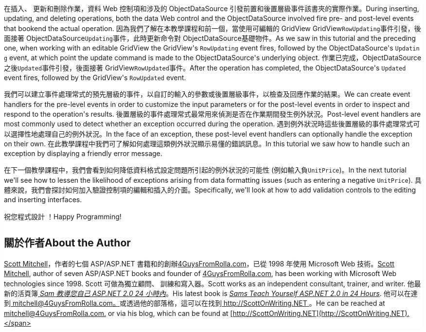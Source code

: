 <span data-ttu-id="d76c2-239">在插入、 更新和刪除作業，資料 Web 控制項和涉及的 ObjectDataSource 引發前置和後置層級事件該書夾的實際作業。</span><span class="sxs-lookup"><span data-stu-id="d76c2-239">During inserting, updating, and deleting operations, both the data Web control and the ObjectDataSource involved fire pre- and post-level events that bookend the actual operation.</span></span> <span data-ttu-id="d76c2-240">因為我們了解在本教學課程和前一個，當使用可編輯的 GridView GridView`RowUpdating`事件引發，後面接著 ObjectDataSource`Updating`事件，此時更新命令對 ObjectDataSource基礎物件。</span><span class="sxs-lookup"><span data-stu-id="d76c2-240">As we saw in this tutorial and the preceding one, when working with an editable GridView the GridView's `RowUpdating` event fires, followed by the ObjectDataSource's `Updating` event, at which point the update command is made to the ObjectDataSource's underlying object.</span></span> <span data-ttu-id="d76c2-241">作業已完成，ObjectDataSource 之後`Updated`事件引發，後面接著 GridView`RowUpdated`事件。</span><span class="sxs-lookup"><span data-stu-id="d76c2-241">After the operation has completed, the ObjectDataSource's `Updated` event fires, followed by the GridView's `RowUpdated` event.</span></span>

<span data-ttu-id="d76c2-242">我們可以建立事件處理常式的預先層級的事件，以自訂的輸入的參數或後置層級事件，以檢查及回應作業的結果。</span><span class="sxs-lookup"><span data-stu-id="d76c2-242">We can create event handlers for the pre-level events in order to customize the input parameters or for the post-level events in order to inspect and respond to the operation's results.</span></span> <span data-ttu-id="d76c2-243">後置層級的事件處理常式最常用來偵測是否在作業期間發生例外狀況。</span><span class="sxs-lookup"><span data-stu-id="d76c2-243">Post-level event handlers are most commonly used to detect whether an exception occurred during the operation.</span></span> <span data-ttu-id="d76c2-244">遇到例外狀況時這些後置層級的事件處理常式可以選擇性地處理自己的例外狀況。</span><span class="sxs-lookup"><span data-stu-id="d76c2-244">In the face of an exception, these post-level event handlers can optionally handle the exception on their own.</span></span> <span data-ttu-id="d76c2-245">在此教學課程中我們可了解如何處理這類例外狀況顯示易懂的錯誤訊息。</span><span class="sxs-lookup"><span data-stu-id="d76c2-245">In this tutorial we saw how to handle such an exception by displaying a friendly error message.</span></span>

<span data-ttu-id="d76c2-246">在下一個教學課程中，我們會看到如何降低資料格式設定問題所引起的例外狀況的可能性 (例如輸入負`UnitPrice`)。</span><span class="sxs-lookup"><span data-stu-id="d76c2-246">In the next tutorial we'll see how to lessen the likelihood of exceptions arising from data formatting issues (such as entering a negative `UnitPrice`).</span></span> <span data-ttu-id="d76c2-247">具體來說，我們會探討如何加入驗證控制項的編輯和插入的介面。</span><span class="sxs-lookup"><span data-stu-id="d76c2-247">Specifically, we'll look at how to add validation controls to the editing and inserting interfaces.</span></span>

<span data-ttu-id="d76c2-248">祝您程式設計 ！</span><span class="sxs-lookup"><span data-stu-id="d76c2-248">Happy Programming!</span></span>

## <a name="about-the-author"></a><span data-ttu-id="d76c2-249">關於作者</span><span class="sxs-lookup"><span data-stu-id="d76c2-249">About the Author</span></span>

<span data-ttu-id="d76c2-250">[Scott Mitchell](http://www.4guysfromrolla.com/ScottMitchell.shtml)，作者的七個 ASP/ASP.NET 書籍和的創辦[4GuysFromRolla.com](http://www.4guysfromrolla.com)，已從 1998 年使用 Microsoft Web 技術。</span><span class="sxs-lookup"><span data-stu-id="d76c2-250">[Scott Mitchell](http://www.4guysfromrolla.com/ScottMitchell.shtml), author of seven ASP/ASP.NET books and founder of [4GuysFromRolla.com](http://www.4guysfromrolla.com), has been working with Microsoft Web technologies since 1998.</span></span> <span data-ttu-id="d76c2-251">Scott 可做為獨立顧問、 訓練和寫入器。</span><span class="sxs-lookup"><span data-stu-id="d76c2-251">Scott works as an independent consultant, trainer, and writer.</span></span> <span data-ttu-id="d76c2-252">他最新的活頁簿[ *Sam 教導您自己 ASP.NET 2.0 24 小時內*](https://www.amazon.com/exec/obidos/ASIN/0672327384/4guysfromrollaco)。</span><span class="sxs-lookup"><span data-stu-id="d76c2-252">His latest book is [*Sams Teach Yourself ASP.NET 2.0 in 24 Hours*](https://www.amazon.com/exec/obidos/ASIN/0672327384/4guysfromrollaco).</span></span> <span data-ttu-id="d76c2-253">他可以在達到[ mitchell@4GuysFromRolla.com。](mailto:mitchell@4GuysFromRolla.com)或透過他的部落格，這可以在找到[ http://ScottOnWriting.NET ](http://ScottOnWriting.NET)。</span><span class="sxs-lookup"><span data-stu-id="d76c2-253">He can be reached at [mitchell@4GuysFromRolla.com.](mailto:mitchell@4GuysFromRolla.com) or via his blog, which can be found at [http://ScottOnWriting.NET](http://ScottOnWriting.NET).</span></span>
